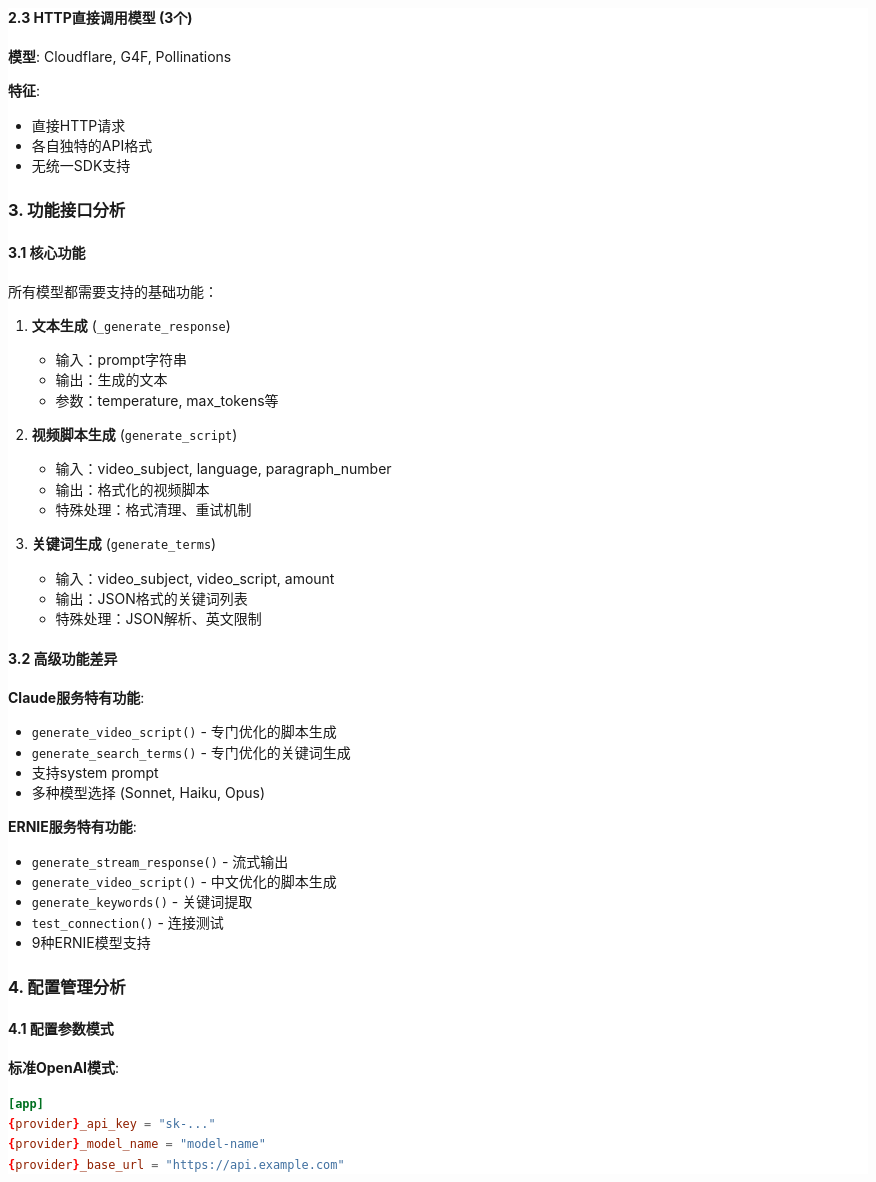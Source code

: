 #### 2.3 HTTP直接调用模型 (3个)
**模型**: Cloudflare, G4F, Pollinations

**特征**:
- 直接HTTP请求
- 各自独特的API格式
- 无统一SDK支持

### 3. 功能接口分析

#### 3.1 核心功能
所有模型都需要支持的基础功能：

1. **文本生成** (`_generate_response`)
   - 输入：prompt字符串
   - 输出：生成的文本
   - 参数：temperature, max_tokens等

2. **视频脚本生成** (`generate_script`)
   - 输入：video_subject, language, paragraph_number
   - 输出：格式化的视频脚本
   - 特殊处理：格式清理、重试机制

3. **关键词生成** (`generate_terms`)
   - 输入：video_subject, video_script, amount
   - 输出：JSON格式的关键词列表
   - 特殊处理：JSON解析、英文限制

#### 3.2 高级功能差异

**Claude服务特有功能**:
- `generate_video_script()` - 专门优化的脚本生成
- `generate_search_terms()` - 专门优化的关键词生成
- 支持system prompt
- 多种模型选择 (Sonnet, Haiku, Opus)

**ERNIE服务特有功能**:
- `generate_stream_response()` - 流式输出
- `generate_video_script()` - 中文优化的脚本生成
- `generate_keywords()` - 关键词提取
- `test_connection()` - 连接测试
- 9种ERNIE模型支持

### 4. 配置管理分析

#### 4.1 配置参数模式

**标准OpenAI模式**:
```toml
[app]
{provider}_api_key = "sk-..."
{provider}_model_name = "model-name"
{provider}_base_url = "https://api.example.com"
```
